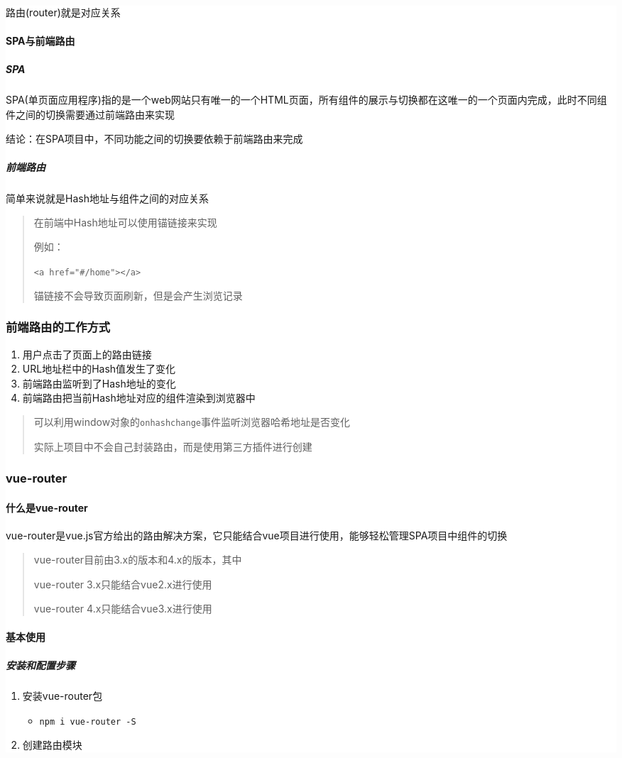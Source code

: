 路由(router)就是对应关系

#### SPA与前端路由

##### SPA

SPA(单页面应用程序)指的是一个web网站只有唯一的一个HTML页面，所有组件的展示与切换都在这唯一的一个页面内完成，此时不同组件之间的切换需要通过前端路由来实现

结论：在SPA项目中，不同功能之间的切换要依赖于前端路由来完成

##### 前端路由

简单来说就是Hash地址与组件之间的对应关系

> 在前端中Hash地址可以使用锚链接来实现
>
> 例如：
>
> `<a href="#/home"></a>`
>
> 锚链接不会导致页面刷新，但是会产生浏览记录

### 前端路由的工作方式

1. 用户点击了页面上的路由链接
2. URL地址栏中的Hash值发生了变化
3. 前端路由监听到了Hash地址的变化
4. 前端路由把当前Hash地址对应的组件渲染到浏览器中

> 可以利用window对象的`onhashchange`事件监听浏览器哈希地址是否变化
>
> 实际上项目中不会自己封装路由，而是使用第三方插件进行创建

### vue-router

#### 什么是vue-router

vue-router是vue.js官方给出的路由解决方案，它只能结合vue项目进行使用，能够轻松管理SPA项目中组件的切换

> vue-router目前由3.x的版本和4.x的版本，其中
>
> vue-router 3.x只能结合vue2.x进行使用
>
> vue-router 4.x只能结合vue3.x进行使用

#### 基本使用

##### 安装和配置步骤

1. 安装vue-router包

   - ```
     npm i vue-router -S
     ```

2. 创建路由模块
